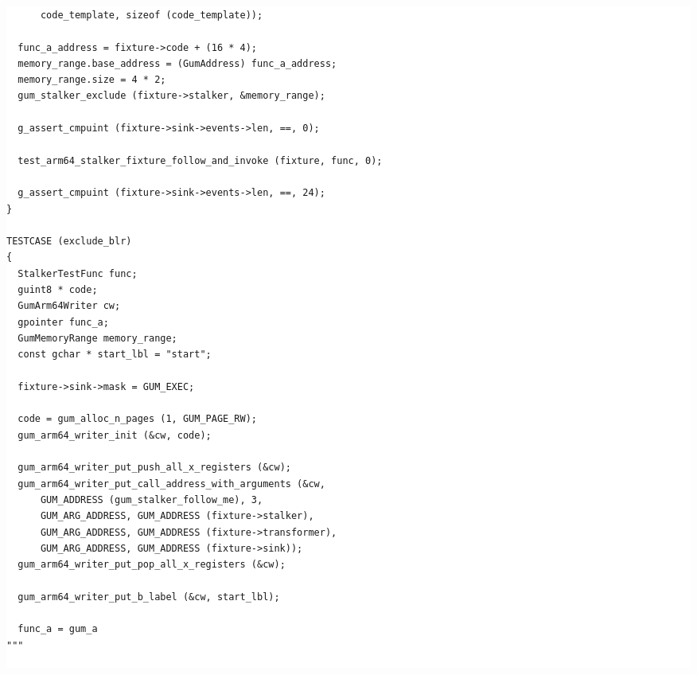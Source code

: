 ```
      code_template, sizeof (code_template));

  func_a_address = fixture->code + (16 * 4);
  memory_range.base_address = (GumAddress) func_a_address;
  memory_range.size = 4 * 2;
  gum_stalker_exclude (fixture->stalker, &memory_range);

  g_assert_cmpuint (fixture->sink->events->len, ==, 0);

  test_arm64_stalker_fixture_follow_and_invoke (fixture, func, 0);

  g_assert_cmpuint (fixture->sink->events->len, ==, 24);
}

TESTCASE (exclude_blr)
{
  StalkerTestFunc func;
  guint8 * code;
  GumArm64Writer cw;
  gpointer func_a;
  GumMemoryRange memory_range;
  const gchar * start_lbl = "start";

  fixture->sink->mask = GUM_EXEC;

  code = gum_alloc_n_pages (1, GUM_PAGE_RW);
  gum_arm64_writer_init (&cw, code);

  gum_arm64_writer_put_push_all_x_registers (&cw);
  gum_arm64_writer_put_call_address_with_arguments (&cw,
      GUM_ADDRESS (gum_stalker_follow_me), 3,
      GUM_ARG_ADDRESS, GUM_ADDRESS (fixture->stalker),
      GUM_ARG_ADDRESS, GUM_ADDRESS (fixture->transformer),
      GUM_ARG_ADDRESS, GUM_ADDRESS (fixture->sink));
  gum_arm64_writer_put_pop_all_x_registers (&cw);

  gum_arm64_writer_put_b_label (&cw, start_lbl);

  func_a = gum_a
"""


```
